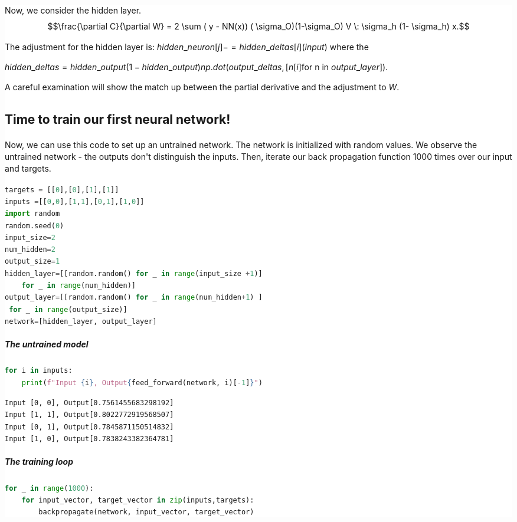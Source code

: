 

Now, we consider the hidden layer.
$$\frac{\partial C}{\partial W} = 2 \sum ( y - NN(x)) ( \sigma_O)(1-\sigma_O) V \: \sigma_h (1- \sigma_h) x.$$

The adjustment for the hidden layer is: $hidden\_ neuron[j]-=hidden\_ deltas[i] (input)$ where the

 $hidden \_ deltas = hidden \_ output (1-hidden \_ output) np.dot(output\_ deltas,[n[i] \text{for n in }output \_layer]).$

 A careful examination will show the match up between the partial derivative and the adjustment to $W$. 


## Time to train our first neural network!

Now, we can use this code to set up an untrained network.
The network is initialized with random values. We observe the untrained network - the outputs don't distinguish the inputs. Then, iterate our back propagation function 1000 times over our input and targets. 


```python
targets = [[0],[0],[1],[1]]
inputs =[[0,0],[1,1],[0,1],[1,0]]
import random
random.seed(0)
input_size=2
num_hidden=2
output_size=1
hidden_layer=[[random.random() for _ in range(input_size +1)]
    for _ in range(num_hidden)]
output_layer=[[random.random() for _ in range(num_hidden+1) ]
 for _ in range(output_size)]
network=[hidden_layer, output_layer]
```
##### The untrained model

```python
for i in inputs:
    print(f"Input {i}, Output{feed_forward(network, i)[-1]}")
```

    Input [0, 0], Output[0.7561455683298192]
    Input [1, 1], Output[0.8022772919568507]
    Input [0, 1], Output[0.7845871150514832]
    Input [1, 0], Output[0.7838243382364781]
    
##### The training loop

```python
for _ in range(1000):
    for input_vector, target_vector in zip(inputs,targets):
        backpropagate(network, input_vector, target_vector)
```
